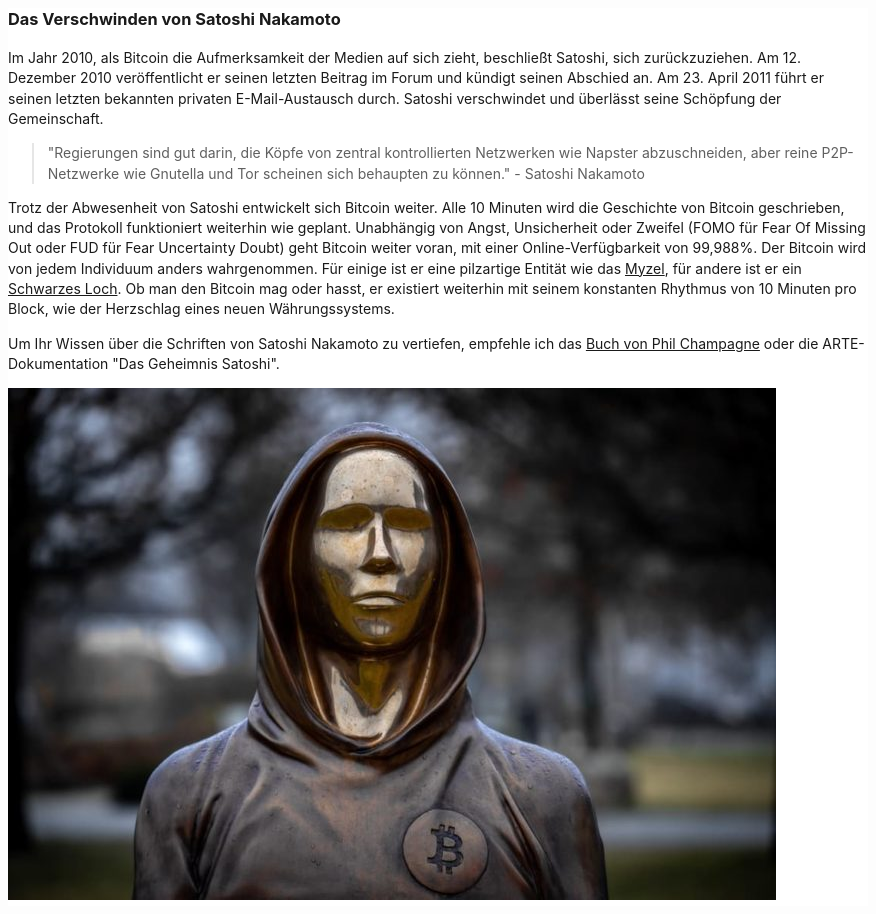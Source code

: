 ### Das Verschwinden von Satoshi Nakamoto

Im Jahr 2010, als Bitcoin die Aufmerksamkeit der Medien auf sich zieht, beschließt Satoshi, sich zurückzuziehen. Am 12. Dezember 2010 veröffentlicht er seinen letzten Beitrag im Forum und kündigt seinen Abschied an. Am 23. April 2011 führt er seinen letzten bekannten privaten E-Mail-Austausch durch. Satoshi verschwindet und überlässt seine Schöpfung der Gemeinschaft.

> "Regierungen sind gut darin, die Köpfe von zentral kontrollierten Netzwerken wie Napster abzuschneiden, aber reine P2P-Netzwerke wie Gnutella und Tor scheinen sich behaupten zu können." - Satoshi Nakamoto

Trotz der Abwesenheit von Satoshi entwickelt sich Bitcoin weiter. Alle 10 Minuten wird die Geschichte von Bitcoin geschrieben, und das Protokoll funktioniert weiterhin wie geplant. Unabhängig von Angst, Unsicherheit oder Zweifel (FOMO für Fear Of Missing Out oder FUD für Fear Uncertainty Doubt) geht Bitcoin weiter voran, mit einer Online-Verfügbarkeit von 99,988%.
Der Bitcoin wird von jedem Individuum anders wahrgenommen. Für einige ist er eine pilzartige Entität wie das [Myzel](https://brandonquittem.com/bitcoin-is-the-mycelium-of-money/), für andere ist er ein [Schwarzes Loch](https://dergigi.com/2019/05/01/bitcoins-gravity/i). Ob man den Bitcoin mag oder hasst, er existiert weiterhin mit seinem konstanten Rhythmus von 10 Minuten pro Block, wie der Herzschlag eines neuen Währungssystems.

Um Ihr Wissen über die Schriften von Satoshi Nakamoto zu vertiefen, empfehle ich das [Buch von Phil Champagne](https://sovereignuniversity.org/resources/books) oder die ARTE-Dokumentation "Das Geheimnis Satoshi".

![image](assets/Concept/chapitre9/8.jpg)
